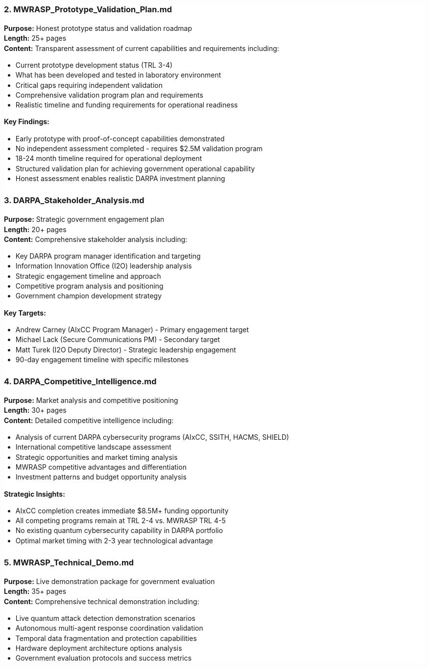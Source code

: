 ### 2. MWRASP_Prototype_Validation_Plan.md
**Purpose:** Honest prototype status and validation roadmap  
**Length:** 25+ pages  
**Content:** Transparent assessment of current capabilities and requirements including:
- Current prototype development status (TRL 3-4)
- What has been developed and tested in laboratory environment
- Critical gaps requiring independent validation
- Comprehensive validation program plan and requirements
- Realistic timeline and funding requirements for operational readiness

**Key Findings:**
- Early prototype with proof-of-concept capabilities demonstrated
- No independent assessment completed - requires $2.5M validation program
- 18-24 month timeline required for operational deployment
- Structured validation plan for achieving government operational capability
- Honest assessment enables realistic DARPA investment planning

### 3. DARPA_Stakeholder_Analysis.md
**Purpose:** Strategic government engagement plan  
**Length:** 20+ pages  
**Content:** Comprehensive stakeholder analysis including:
- Key DARPA program manager identification and targeting
- Information Innovation Office (I2O) leadership analysis
- Strategic engagement timeline and approach
- Competitive program analysis and positioning
- Government champion development strategy

**Key Targets:**
- Andrew Carney (AIxCC Program Manager) - Primary engagement target
- Michael Lack (Secure Communications PM) - Secondary target
- Matt Turek (I2O Deputy Director) - Strategic leadership engagement
- 90-day engagement timeline with specific milestones

### 4. DARPA_Competitive_Intelligence.md  
**Purpose:** Market analysis and competitive positioning  
**Length:** 30+ pages  
**Content:** Detailed competitive intelligence including:
- Analysis of current DARPA cybersecurity programs (AIxCC, SSITH, HACMS, SHIELD)
- International competitive landscape assessment
- Strategic opportunities and market timing analysis
- MWRASP competitive advantages and differentiation
- Investment patterns and budget opportunity analysis

**Strategic Insights:**
- AIxCC completion creates immediate $8.5M+ funding opportunity
- All competing programs remain at TRL 2-4 vs. MWRASP TRL 4-5
- No existing quantum cybersecurity capability in DARPA portfolio
- Optimal market timing with 2-3 year technological advantage

### 5. MWRASP_Technical_Demo.md
**Purpose:** Live demonstration package for government evaluation  
**Length:** 35+ pages  
**Content:** Comprehensive technical demonstration including:
- Live quantum attack detection demonstration scenarios
- Autonomous multi-agent response coordination validation
- Temporal data fragmentation and protection capabilities
- Hardware deployment architecture options analysis
- Government evaluation protocols and success metrics
